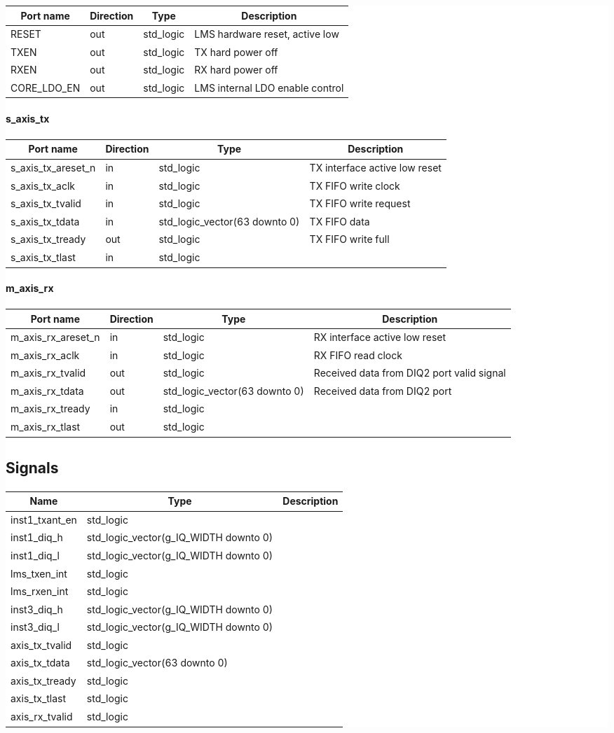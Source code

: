 | Port name   | Direction | Type      | Description                     |
| ----------- | --------- | --------- | ------------------------------- |
| RESET       | out       | std_logic | LMS hardware reset, active low  |
| TXEN        | out       | std_logic | TX hard power off               |
| RXEN        | out       | std_logic | RX hard power off               |
| CORE_LDO_EN | out       | std_logic | LMS internal LDO enable control |
#### s_axis_tx

| Port name          | Direction | Type                          | Description                   |
| ------------------ | --------- | ----------------------------- | ----------------------------- |
| s_axis_tx_areset_n | in        | std_logic                     | TX interface active low reset |
| s_axis_tx_aclk     | in        | std_logic                     | TX FIFO write clock           |
| s_axis_tx_tvalid   | in        | std_logic                     | TX FIFO write request         |
| s_axis_tx_tdata    | in        | std_logic_vector(63 downto 0) | TX FIFO data                  |
| s_axis_tx_tready   | out       | std_logic                     | TX FIFO write full            |
| s_axis_tx_tlast    | in        | std_logic                     |                               |
#### m_axis_rx

| Port name          | Direction | Type                          | Description                               |
| ------------------ | --------- | ----------------------------- | ----------------------------------------- |
| m_axis_rx_areset_n | in        | std_logic                     | RX interface active low reset             |
| m_axis_rx_aclk     | in        | std_logic                     | RX FIFO read clock                        |
| m_axis_rx_tvalid   | out       | std_logic                     | Received data from DIQ2 port valid signal |
| m_axis_rx_tdata    | out       | std_logic_vector(63 downto 0) | Received data from DIQ2 port              |
| m_axis_rx_tready   | in        | std_logic                     |                                           |
| m_axis_rx_tlast    | out       | std_logic                     |                                           |

## Signals

| Name           | Type                                  | Description |
| -------------- | ------------------------------------- | ----------- |
| inst1_txant_en | std_logic                             |             |
| inst1_diq_h    | std_logic_vector(g_IQ_WIDTH downto 0) |             |
| inst1_diq_l    | std_logic_vector(g_IQ_WIDTH downto 0) |             |
| lms_txen_int   | std_logic                             |             |
| lms_rxen_int   | std_logic                             |             |
| inst3_diq_h    | std_logic_vector(g_IQ_WIDTH downto 0) |             |
| inst3_diq_l    | std_logic_vector(g_IQ_WIDTH downto 0) |             |
| axis_tx_tvalid | std_logic                             |             |
| axis_tx_tdata  | std_logic_vector(63 downto 0)         |             |
| axis_tx_tready | std_logic                             |             |
| axis_tx_tlast  | std_logic                             |             |
| axis_rx_tvalid | std_logic                             |             |